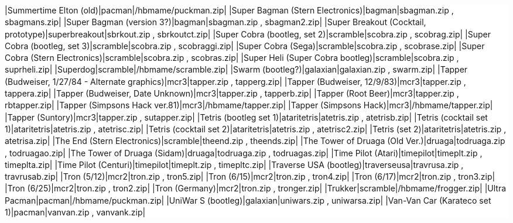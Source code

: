 |Summertime Elton (old)|pacman|/hbmame/puckman.zip|
|Super Bagman (Stern Electronics)|bagman|sbagman.zip , sbagmans.zip|
|Super Bagman (version 3?)|bagman|sbagman.zip , sbagman2.zip|
|Super Breakout (Cocktail, prototype)|superbreakout|sbrkout.zip , sbrkoutct.zip|
|Super Cobra (bootleg, set 2)|scramble|scobra.zip , scobrag.zip|
|Super Cobra (bootleg, set 3)|scramble|scobra.zip , scobraggi.zip|
|Super Cobra (Sega)|scramble|scobra.zip , scobrase.zip|
|Super Cobra (Stern Electronics)|scramble|scobra.zip , scobras.zip|
|Super Heli (Super Cobra bootleg)|scramble|scobra.zip , suprheli.zip|
|Superdog|scramble|/hbmame/scramble.zip|
|Swarm (bootleg?)|galaxian|galaxian.zip , swarm.zip|
|Tapper (Budweiser, 1/27/84 - Alternate graphics)|mcr3|tapper.zip , tapperg.zip|
|Tapper (Budweiser, 12/9/83)|mcr3|tapper.zip , tappera.zip|
|Tapper (Budweiser, Date Unknown)|mcr3|tapper.zip , tapperb.zip|
|Tapper (Root Beer)|mcr3|tapper.zip , rbtapper.zip|
|Tapper (Simpsons Hack ver.81)|mcr3|/hbmame/tapper.zip|
|Tapper (Simpsons Hack)|mcr3|/hbmame/tapper.zip|
|Tapper (Suntory)|mcr3|tapper.zip , sutapper.zip|
|Tetris (bootleg set 1)|ataritetris|atetris.zip , atetrisb.zip|
|Tetris (cocktail set 1)|ataritetris|atetris.zip , atetrisc.zip|
|Tetris (cocktail set 2)|ataritetris|atetris.zip , atetrisc2.zip|
|Tetris (set 2)|ataritetris|atetris.zip , atetrisa.zip|
|The End (Stern Electronics)|scramble|theend.zip , theends.zip|
|The Tower of Druaga (Old Ver.)|druaga|todruaga.zip , todruagao.zip|
|The Tower of Druaga (Sidam)|druaga|todruaga.zip , todruagas.zip|
|Time Pilot (Atari)|timepilot|timeplt.zip , timeplta.zip|
|Time Pilot (Centuri)|timepilot|timeplt.zip , timepltc.zip|
|Traverse USA (bootleg)|traverseusa|travrusa.zip , travrusab.zip|
|Tron (5/12)|mcr2|tron.zip , tron5.zip|
|Tron (6/15)|mcr2|tron.zip , tron4.zip|
|Tron (6/17)|mcr2|tron.zip , tron3.zip|
|Tron (6/25)|mcr2|tron.zip , tron2.zip|
|Tron (Germany)|mcr2|tron.zip , tronger.zip|
|Trukker|scramble|/hbmame/frogger.zip|
|Ultra Pacman|pacman|/hbmame/puckman.zip|
|UniWar S (bootleg)|galaxian|uniwars.zip , uniwarsa.zip|
|Van-Van Car (Karateco set 1)|pacman|vanvan.zip , vanvank.zip|